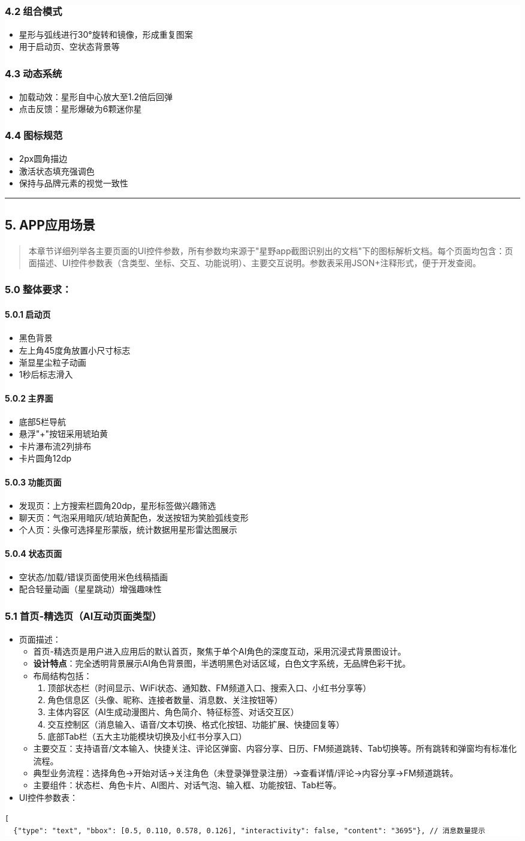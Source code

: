 ### 4.2 组合模式
- 星形与弧线进行30°旋转和镜像，形成重复图案
- 用于启动页、空状态背景等

### 4.3 动态系统
- 加载动效：星形自中心放大至1.2倍后回弹
- 点击反馈：星形爆破为6颗迷你星

### 4.4 图标规范
- 2px圆角描边
- 激活状态填充强调色
- 保持与品牌元素的视觉一致性

---

## 5. APP应用场景

> 本章节详细列举各主要页面的UI控件参数，所有参数均来源于"星野app截图识别出的文档"下的图标解析文档。每个页面均包含：页面描述、UI控件参数表（含类型、坐标、交互、功能说明）、主要交互说明。参数表采用JSON+注释形式，便于开发查阅。

### 5.0 整体要求：

#### 5.0.1 启动页
- 黑色背景
- 左上角45度角放置小尺寸标志
- 渐显星尘粒子动画
- 1秒后标志滑入

#### 5.0.2 主界面
- 底部5栏导航
- 悬浮"+"按钮采用琥珀黄
- 卡片瀑布流2列排布
- 卡片圆角12dp

#### 5.0.3 功能页面
- 发现页：上方搜索栏圆角20dp，星形标签做兴趣筛选
- 聊天页：气泡采用暗灰/琥珀黄配色，发送按钮为笑脸弧线变形
- 个人页：头像可选择星形蒙版，统计数据用星形雷达图展示

#### 5.0.4 状态页面
- 空状态/加载/错误页面使用米色线稿插画
- 配合轻量动画（星星跳动）增强趣味性

### 5.1 首页-精选页（AI互动页面类型）
- 页面描述：
  - 首页-精选页是用户进入应用后的默认首页，聚焦于单个AI角色的深度互动，采用沉浸式背景图设计。
  - **设计特点**：完全透明背景展示AI角色背景图，半透明黑色对话区域，白色文字系统，无品牌色彩干扰。
  - 布局结构包括：
    1. 顶部状态栏（时间显示、WiFi状态、通知数、FM频道入口、搜索入口、小红书分享等）
    2. 角色信息区（头像、昵称、连接者数量、消息数、关注按钮等）
    3. 主体内容区（AI生成动漫图片、角色简介、特征标签、对话交互区）
    4. 交互控制区（消息输入、语音/文本切换、格式化按钮、功能扩展、快捷回复等）
    5. 底部Tab栏（五大主功能模块切换及小红书分享入口）
  - 主要交互：支持语音/文本输入、快捷关注、评论区弹窗、内容分享、日历、FM频道跳转、Tab切换等。所有跳转和弹窗均有标准化流程。
  - 典型业务流程：选择角色→开始对话→关注角色（未登录弹登录注册）→查看详情/评论→内容分享→FM频道跳转。
  - 主要组件：状态栏、角色卡片、AI图片、对话气泡、输入框、功能按钮、Tab栏等。
- UI控件参数表：
```jsonc
[
  {"type": "text", "bbox": [0.5, 0.110, 0.578, 0.126], "interactivity": false, "content": "3695"}, // 消息数量提示
```
